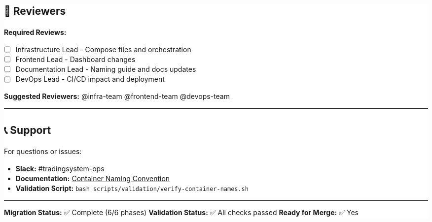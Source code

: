 ## 👥 Reviewers

**Required Reviews:**
- [ ] Infrastructure Lead - Compose files and orchestration
- [ ] Frontend Lead - Dashboard changes
- [ ] Documentation Lead - Naming guide and docs updates
- [ ] DevOps Lead - CI/CD impact and deployment

**Suggested Reviewers:** @infra-team @frontend-team @devops-team

---

## 📞 Support

For questions or issues:
- **Slack:** #tradingsystem-ops
- **Documentation:** [Container Naming Convention](docs/context/ops/infrastructure/container-naming.md)
- **Validation Script:** `bash scripts/validation/verify-container-names.sh`

---

**Migration Status:** ✅ Complete (6/6 phases)
**Validation Status:** ✅ All checks passed
**Ready for Merge:** ✅ Yes
